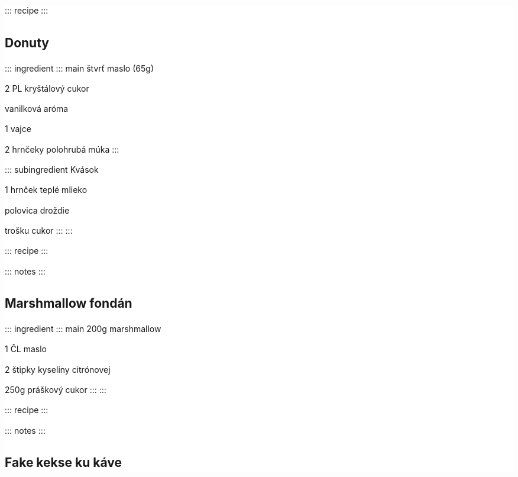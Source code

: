 ::: recipe
:::

## Donuty

::: ingredient
::: main
štvrť maslo (65g)

2 PL kryštálový cukor

vanilková aróma

1 vajce

2 hrnčeky polohrubá múka
:::

::: subingredient
Kvások

1 hrnček teplé mlieko

polovica droždie

trošku cukor
:::
:::

::: recipe
:::

::: notes
:::

## Marshmallow fondán

::: ingredient
::: main
200g marshmallow

1 ČL maslo

2 štipky kyseliny citrónovej

250g práškový cukor
:::
:::

::: recipe
:::

::: notes
:::

## Fake kekse ku káve
